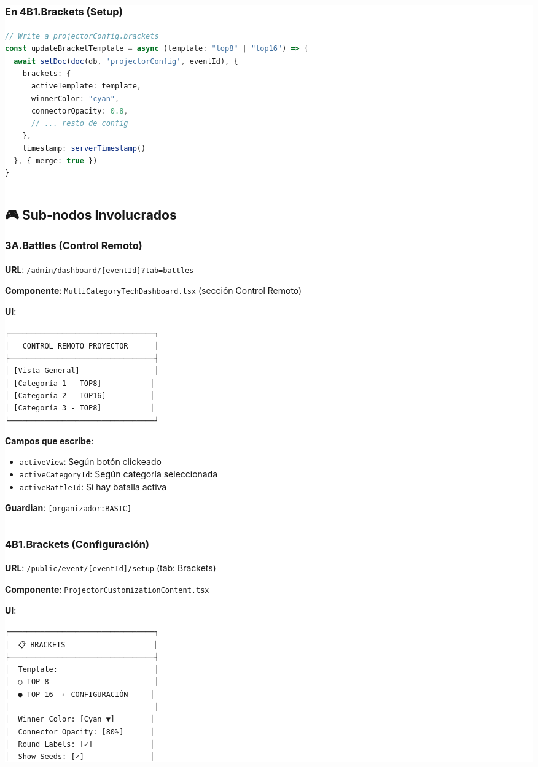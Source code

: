 ### En 4B1.Brackets (Setup)

```typescript
// Write a projectorConfig.brackets
const updateBracketTemplate = async (template: "top8" | "top16") => {
  await setDoc(doc(db, 'projectorConfig', eventId), {
    brackets: {
      activeTemplate: template,
      winnerColor: "cyan",
      connectorOpacity: 0.8,
      // ... resto de config
    },
    timestamp: serverTimestamp()
  }, { merge: true })
}
```

---

## 🎮 Sub-nodos Involucrados

### 3A.Battles (Control Remoto)

**URL**: `/admin/dashboard/[eventId]?tab=battles`

**Componente**: `MultiCategoryTechDashboard.tsx` (sección Control Remoto)

**UI**:
```
┌─────────────────────────────────┐
│   CONTROL REMOTO PROYECTOR      │
├─────────────────────────────────┤
│ [Vista General]                 │
│ [Categoría 1 - TOP8]           │
│ [Categoría 2 - TOP16]          │
│ [Categoría 3 - TOP8]           │
└─────────────────────────────────┘
```

**Campos que escribe**:
- `activeView`: Según botón clickeado
- `activeCategoryId`: Según categoría seleccionada
- `activeBattleId`: Si hay batalla activa

**Guardian**: `[organizador:BASIC]`

---

### 4B1.Brackets (Configuración)

**URL**: `/public/event/[eventId]/setup` (tab: Brackets)

**Componente**: `ProjectorCustomizationContent.tsx`

**UI**:
```
┌─────────────────────────────────┐
│  📋 BRACKETS                    │
├─────────────────────────────────┤
│  Template:                      │
│  ○ TOP 8                        │
│  ● TOP 16  ← CONFIGURACIÓN     │
│                                 │
│  Winner Color: [Cyan ▼]        │
│  Connector Opacity: [80%]      │
│  Round Labels: [✓]             │
│  Show Seeds: [✓]               │
```